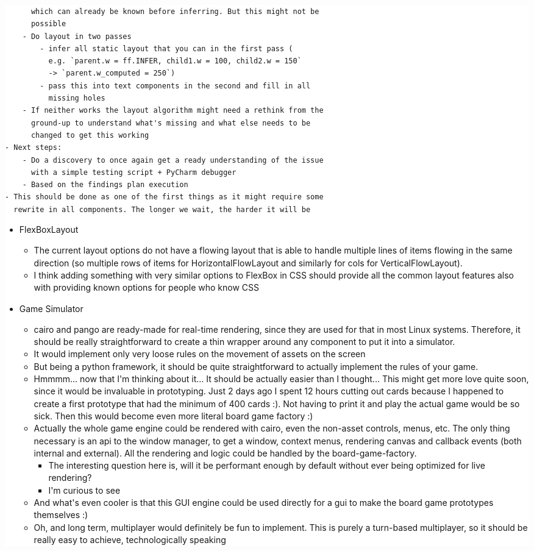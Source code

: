           which can already be known before inferring. But this might not be
          possible
        - Do layout in two passes
            - infer all static layout that you can in the first pass (
              e.g. `parent.w = ff.INFER, child1.w = 100, child2.w = 150`
              -> `parent.w_computed = 250`)
            - pass this into text components in the second and fill in all
              missing holes
        - If neither works the layout algorithm might need a rethink from the
          ground-up to understand what's missing and what else needs to be
          changed to get this working
    - Next steps:
        - Do a discovery to once again get a ready understanding of the issue
          with a simple testing script + PyCharm debugger
        - Based on the findings plan execution
    - This should be done as one of the first things as it might require some
      rewrite in all components. The longer we wait, the harder it will be

- FlexBoxLayout
    - The current layout options do not have a flowing layout that is able to
      handle multiple lines of items flowing in the same direction (so multiple
      rows of items for HorizontalFlowLayout and similarly for cols for
      VerticalFlowLayout).
    - I think adding something with very similar options to FlexBox in CSS
      should provide all the common layout features also with providing known
      options for people who know CSS

- Game Simulator
    - cairo and pango are ready-made for real-time rendering, since they are
      used
      for that in most Linux systems. Therefore, it should be really
      straightforward to create a thin wrapper around any component to put it
      into
      a simulator.
    - It would implement only very loose rules on the movement of assets on
      the screen
    - But being a python framework, it should be quite straightforward to
      actually
      implement the rules of your game.
    - Hmmmm... now that I'm thinking about it... It should be actually easier
      than
      I thought... This might get more love quite soon, since it would be
      invaluable
      in prototyping. Just 2 days ago I spent 12 hours cutting out cards because
      I happened to create a first prototype that had the minimum of 400
      cards :). Not having to print it and play the actual game would be so
      sick. Then this would become even more literal board game factory :)
    - Actually the whole game engine could be rendered with cairo, even the
      non-asset controls, menus, etc. The only thing necessary is an api
      to the window manager, to get a window, context menus, rendering canvas
      and callback events (both internal and external). All the rendering and
      logic could be handled by the board-game-factory.
        - The interesting question here is, will it be performant enough by
          default without ever being optimized for live rendering?
        - I'm curious to see
    - And what's even cooler is that this GUI engine could be used directly for
      a gui to make the board game prototypes themselves :)
    - Oh, and long term, multiplayer would definitely be fun to implement. This
      is purely a turn-based multiplayer, so it should be really easy to
      achieve, technologically speaking
